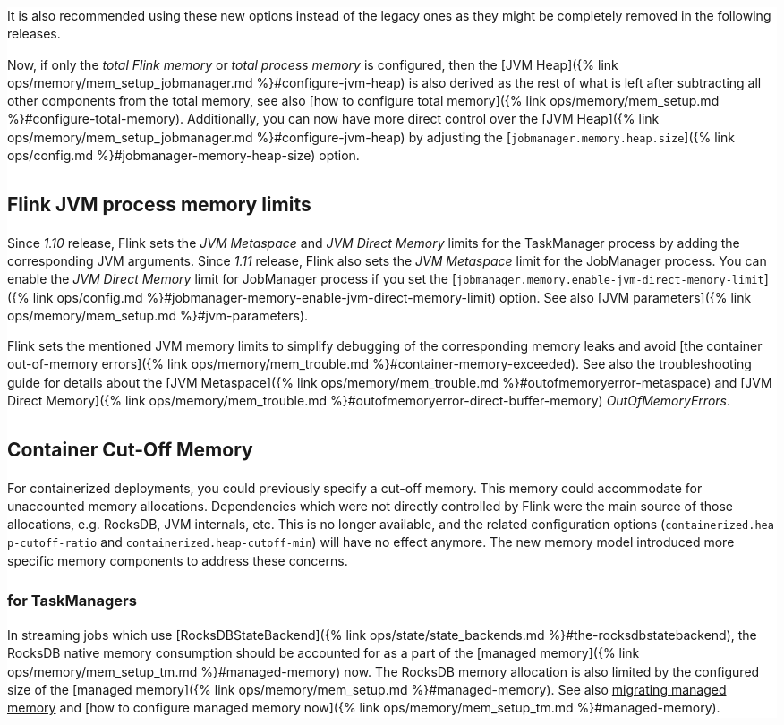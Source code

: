 It is also recommended using these new options instead of the legacy ones as they might be completely removed in the following releases.

Now, if only the *total Flink memory* or *total process memory* is configured, then the [JVM Heap]({% link ops/memory/mem_setup_jobmanager.md %}#configure-jvm-heap)
is also derived as the rest of what is left after subtracting all other components from the total memory, see also
[how to configure total memory]({% link ops/memory/mem_setup.md %}#configure-total-memory). Additionally, you can now have more direct
control over the [JVM Heap]({% link ops/memory/mem_setup_jobmanager.md %}#configure-jvm-heap) by adjusting the
[`jobmanager.memory.heap.size`]({% link ops/config.md %}#jobmanager-memory-heap-size) option.

## Flink JVM process memory limits

Since *1.10* release, Flink sets the *JVM Metaspace* and *JVM Direct Memory* limits for the TaskManager process
by adding the corresponding JVM arguments. Since *1.11* release, Flink also sets the *JVM Metaspace* limit for the JobManager process.
You can enable the *JVM Direct Memory* limit for JobManager process if you set the
[`jobmanager.memory.enable-jvm-direct-memory-limit`]({% link ops/config.md %}#jobmanager-memory-enable-jvm-direct-memory-limit) option.
See also [JVM parameters]({% link ops/memory/mem_setup.md %}#jvm-parameters).

Flink sets the mentioned JVM memory limits to simplify debugging of the corresponding memory leaks and avoid
[the container out-of-memory errors]({% link ops/memory/mem_trouble.md %}#container-memory-exceeded).
See also the troubleshooting guide for details about the [JVM Metaspace]({% link ops/memory/mem_trouble.md %}#outofmemoryerror-metaspace)
and [JVM Direct Memory]({% link ops/memory/mem_trouble.md %}#outofmemoryerror-direct-buffer-memory) *OutOfMemoryErrors*.

## Container Cut-Off Memory

For containerized deployments, you could previously specify a cut-off memory. This memory could accommodate for unaccounted memory allocations.
Dependencies which were not directly controlled by Flink were the main source of those allocations, e.g. RocksDB, JVM internals, etc.
This is no longer available, and the related configuration options (`containerized.heap-cutoff-ratio` and `containerized.heap-cutoff-min`)
will have no effect anymore. The new memory model introduced more specific memory components to address these concerns.

### for TaskManagers

In streaming jobs which use [RocksDBStateBackend]({% link ops/state/state_backends.md %}#the-rocksdbstatebackend), the RocksDB
native memory consumption should be accounted for as a part of the [managed memory]({% link ops/memory/mem_setup_tm.md %}#managed-memory) now.
The RocksDB memory allocation is also limited by the configured size of the [managed memory]({% link ops/memory/mem_setup.md %}#managed-memory).
See also [migrating managed memory](#managed-memory) and [how to configure managed memory now]({% link ops/memory/mem_setup_tm.md %}#managed-memory).
